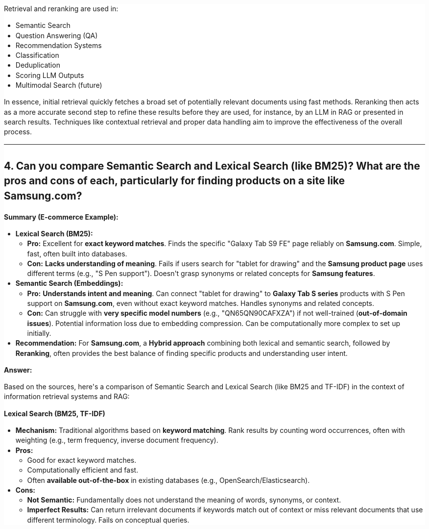 Retrieval and reranking are used in:

*   Semantic Search
*   Question Answering (QA)
*   Recommendation Systems
*   Classification
*   Deduplication
*   Scoring LLM Outputs
*   Multimodal Search (future)

In essence, initial retrieval quickly fetches a broad set of potentially relevant documents using fast methods. Reranking then acts as a more accurate second step to refine these results before they are used, for instance, by an LLM in RAG or presented in search results. Techniques like contextual retrieval and proper data handling aim to improve the effectiveness of the overall process.

---

## 4. Can you compare Semantic Search and Lexical Search (like BM25)? What are the pros and cons of each, particularly for finding products on a site like Samsung.com?

**Summary (E-commerce Example):**

*   **Lexical Search (BM25):**
    *   **Pro:** Excellent for **exact keyword matches**. Finds the specific "Galaxy Tab S9 FE" page reliably on **Samsung.com**. Simple, fast, often built into databases.
    *   **Con:** **Lacks understanding of meaning**. Fails if users search for "tablet for drawing" and the **Samsung product page** uses different terms (e.g., "S Pen support"). Doesn't grasp synonyms or related concepts for **Samsung features**.
*   **Semantic Search (Embeddings):**
    *   **Pro:** **Understands intent and meaning**. Can connect "tablet for drawing" to **Galaxy Tab S series** products with S Pen support on **Samsung.com**, even without exact keyword matches. Handles synonyms and related concepts.
    *   **Con:** Can struggle with **very specific model numbers** (e.g., "QN65QN90CAFXZA") if not well-trained (**out-of-domain issues**). Potential information loss due to embedding compression. Can be computationally more complex to set up initially.
*   **Recommendation:** For **Samsung.com**, a **Hybrid approach** combining both lexical and semantic search, followed by **Reranking**, often provides the best balance of finding specific products and understanding user intent.

**Answer:**

Based on the sources, here's a comparison of Semantic Search and Lexical Search (like BM25 and TF-IDF) in the context of information retrieval systems and RAG:

**Lexical Search (BM25, TF-IDF)**

*   **Mechanism:** Traditional algorithms based on **keyword matching**. Rank results by counting word occurrences, often with weighting (e.g., term frequency, inverse document frequency).
*   **Pros:**
    *   Good for exact keyword matches.
    *   Computationally efficient and fast.
    *   Often **available out-of-the-box** in existing databases (e.g., OpenSearch/Elasticsearch).
*   **Cons:**
    *   **Not Semantic:** Fundamentally does not understand the meaning of words, synonyms, or context.
    *   **Imperfect Results:** Can return irrelevant documents if keywords match out of context or miss relevant documents that use different terminology. Fails on conceptual queries.
